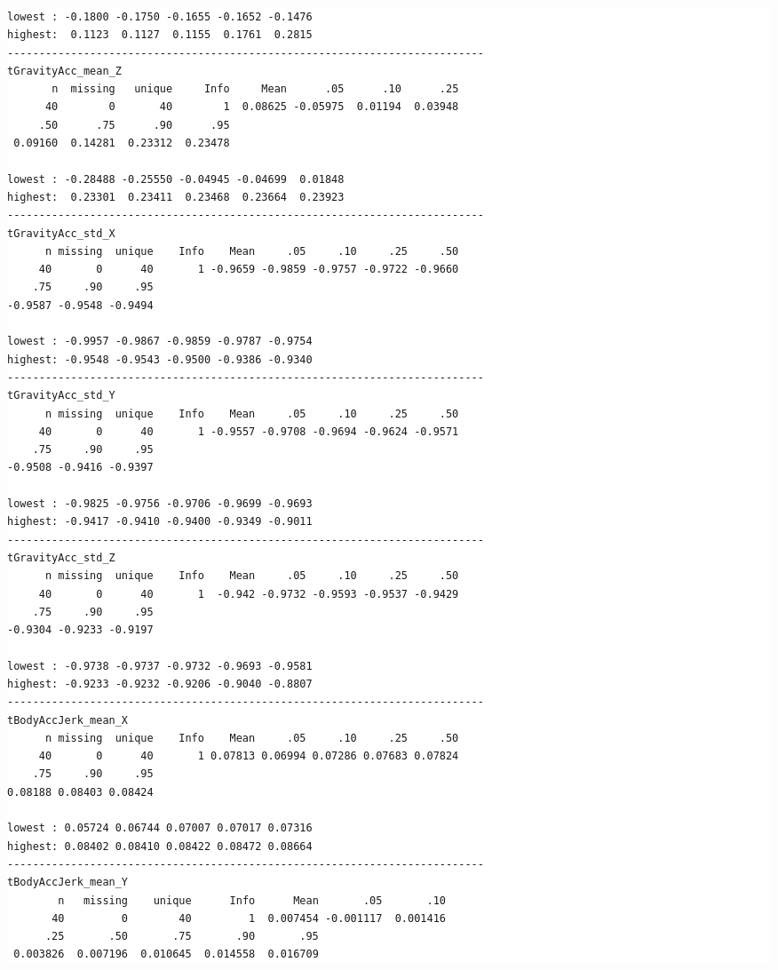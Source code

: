     lowest : -0.1800 -0.1750 -0.1655 -0.1652 -0.1476
    highest:  0.1123  0.1127  0.1155  0.1761  0.2815 
    ---------------------------------------------------------------------------
    tGravityAcc_mean_Z 
           n  missing   unique     Info     Mean      .05      .10      .25 
          40        0       40        1  0.08625 -0.05975  0.01194  0.03948 
         .50      .75      .90      .95 
     0.09160  0.14281  0.23312  0.23478 

    lowest : -0.28488 -0.25550 -0.04945 -0.04699  0.01848
    highest:  0.23301  0.23411  0.23468  0.23664  0.23923 
    ---------------------------------------------------------------------------
    tGravityAcc_std_X 
          n missing  unique    Info    Mean     .05     .10     .25     .50 
         40       0      40       1 -0.9659 -0.9859 -0.9757 -0.9722 -0.9660 
        .75     .90     .95 
    -0.9587 -0.9548 -0.9494 

    lowest : -0.9957 -0.9867 -0.9859 -0.9787 -0.9754
    highest: -0.9548 -0.9543 -0.9500 -0.9386 -0.9340 
    ---------------------------------------------------------------------------
    tGravityAcc_std_Y 
          n missing  unique    Info    Mean     .05     .10     .25     .50 
         40       0      40       1 -0.9557 -0.9708 -0.9694 -0.9624 -0.9571 
        .75     .90     .95 
    -0.9508 -0.9416 -0.9397 

    lowest : -0.9825 -0.9756 -0.9706 -0.9699 -0.9693
    highest: -0.9417 -0.9410 -0.9400 -0.9349 -0.9011 
    ---------------------------------------------------------------------------
    tGravityAcc_std_Z 
          n missing  unique    Info    Mean     .05     .10     .25     .50 
         40       0      40       1  -0.942 -0.9732 -0.9593 -0.9537 -0.9429 
        .75     .90     .95 
    -0.9304 -0.9233 -0.9197 

    lowest : -0.9738 -0.9737 -0.9732 -0.9693 -0.9581
    highest: -0.9233 -0.9232 -0.9206 -0.9040 -0.8807 
    ---------------------------------------------------------------------------
    tBodyAccJerk_mean_X 
          n missing  unique    Info    Mean     .05     .10     .25     .50 
         40       0      40       1 0.07813 0.06994 0.07286 0.07683 0.07824 
        .75     .90     .95 
    0.08188 0.08403 0.08424 

    lowest : 0.05724 0.06744 0.07007 0.07017 0.07316
    highest: 0.08402 0.08410 0.08422 0.08472 0.08664 
    ---------------------------------------------------------------------------
    tBodyAccJerk_mean_Y 
            n   missing    unique      Info      Mean       .05       .10 
           40         0        40         1  0.007454 -0.001117  0.001416 
          .25       .50       .75       .90       .95 
     0.003826  0.007196  0.010645  0.014558  0.016709 
